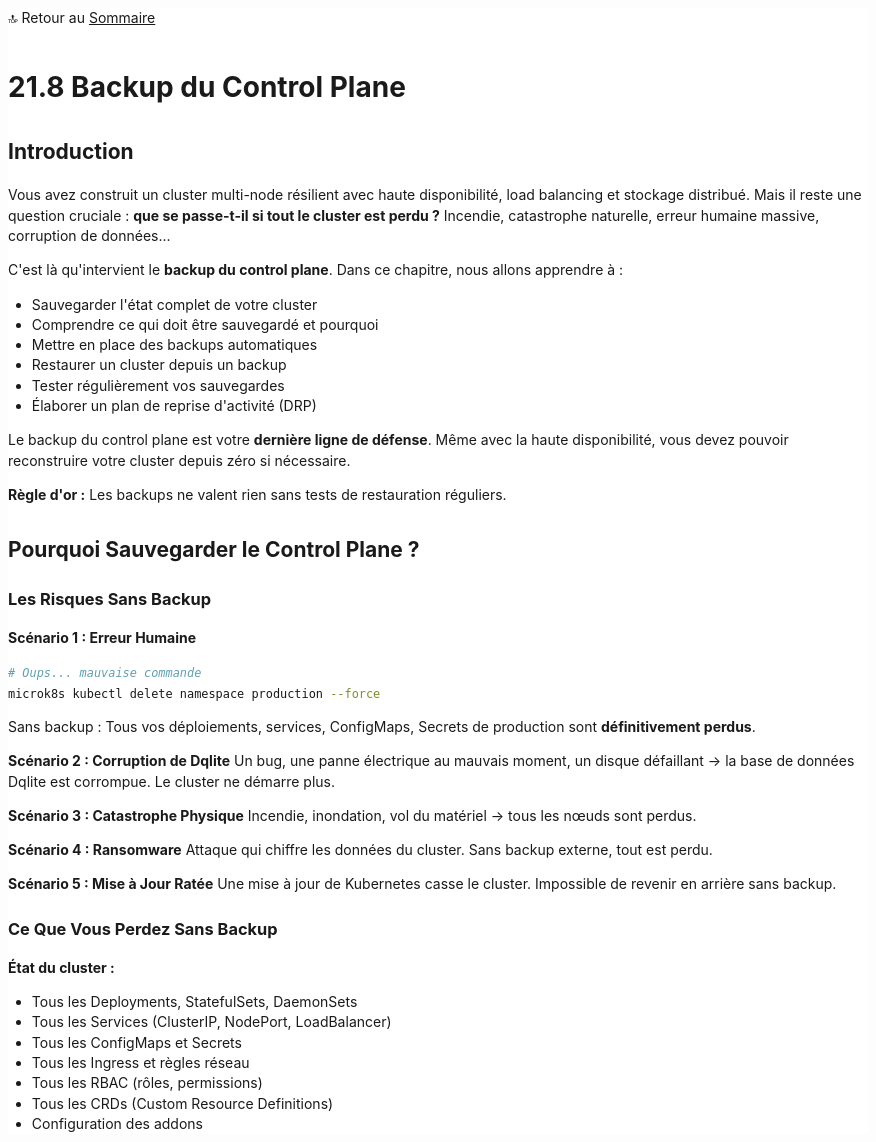 🔝 Retour au [Sommaire](/SOMMAIRE.md)

# 21.8 Backup du Control Plane

## Introduction

Vous avez construit un cluster multi-node résilient avec haute disponibilité, load balancing et stockage distribué. Mais il reste une question cruciale : **que se passe-t-il si tout le cluster est perdu ?** Incendie, catastrophe naturelle, erreur humaine massive, corruption de données...

C'est là qu'intervient le **backup du control plane**. Dans ce chapitre, nous allons apprendre à :
- Sauvegarder l'état complet de votre cluster
- Comprendre ce qui doit être sauvegardé et pourquoi
- Mettre en place des backups automatiques
- Restaurer un cluster depuis un backup
- Tester régulièrement vos sauvegardes
- Élaborer un plan de reprise d'activité (DRP)

Le backup du control plane est votre **dernière ligne de défense**. Même avec la haute disponibilité, vous devez pouvoir reconstruire votre cluster depuis zéro si nécessaire.

**Règle d'or :** Les backups ne valent rien sans tests de restauration réguliers.

## Pourquoi Sauvegarder le Control Plane ?

### Les Risques Sans Backup

**Scénario 1 : Erreur Humaine**
```bash
# Oups... mauvaise commande
microk8s kubectl delete namespace production --force
```
Sans backup : Tous vos déploiements, services, ConfigMaps, Secrets de production sont **définitivement perdus**.

**Scénario 2 : Corruption de Dqlite**
Un bug, une panne électrique au mauvais moment, un disque défaillant → la base de données Dqlite est corrompue. Le cluster ne démarre plus.

**Scénario 3 : Catastrophe Physique**
Incendie, inondation, vol du matériel → tous les nœuds sont perdus.

**Scénario 4 : Ransomware**
Attaque qui chiffre les données du cluster. Sans backup externe, tout est perdu.

**Scénario 5 : Mise à Jour Ratée**
Une mise à jour de Kubernetes casse le cluster. Impossible de revenir en arrière sans backup.

### Ce Que Vous Perdez Sans Backup

**État du cluster :**
- Tous les Deployments, StatefulSets, DaemonSets
- Tous les Services (ClusterIP, NodePort, LoadBalancer)
- Tous les ConfigMaps et Secrets
- Tous les Ingress et règles réseau
- Tous les RBAC (rôles, permissions)
- Tous les CRDs (Custom Resource Definitions)
- Configuration des addons
